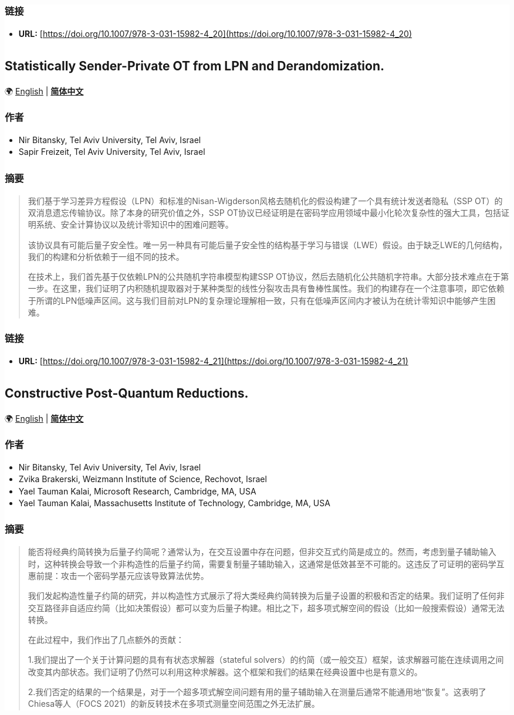 ### 链接
- **URL:** [https://doi.org/10.1007/978-3-031-15982-4_20](https://doi.org/10.1007/978-3-031-15982-4_20)
## Statistically Sender-Private OT from LPN and Derandomization.
🌍 [English](../../../docs/en/Crypto/Crypto[2022-3].md#statistically-sender-private-ot-from-lpn-and-derandomization) | **[简体中文](../../../docs/zh-CN/Crypto/Crypto[2022-3].md#statistically-sender-private-ot-from-lpn-and-derandomization)**
### 作者
* Nir Bitansky, Tel Aviv University, Tel Aviv, Israel
* Sapir Freizeit, Tel Aviv University, Tel Aviv, Israel
### 摘要
> 我们基于学习差异方程假设（LPN）和标准的Nisan-Wigderson风格去随机化的假设构建了一个具有统计发送者隐私（SSP OT）的双消息遗忘传输协议。除了本身的研究价值之外，SSP OT协议已经证明是在密码学应用领域中最小化轮次复杂性的强大工具，包括证明系统、安全计算协议以及统计零知识中的困难问题等。
> 
> 该协议具有可能后量子安全性。唯一另一种具有可能后量子安全性的结构基于学习与错误（LWE）假设。由于缺乏LWE的几何结构，我们的构建和分析依赖于一组不同的技术。
> 
> 在技术上，我们首先基于仅依赖LPN的公共随机字符串模型构建SSP OT协议，然后去随机化公共随机字符串。大部分技术难点在于第一步。在这里，我们证明了内积随机提取器对于某种类型的线性分裂攻击具有鲁棒性属性。我们的构建存在一个注意事项，即它依赖于所谓的LPN低噪声区间。这与我们目前对LPN的复杂理论理解相一致，只有在低噪声区间内才被认为在统计零知识中能够产生困难。

### 链接
- **URL:** [https://doi.org/10.1007/978-3-031-15982-4_21](https://doi.org/10.1007/978-3-031-15982-4_21)
## Constructive Post-Quantum Reductions.
🌍 [English](../../../docs/en/Crypto/Crypto[2022-3].md#constructive-post-quantum-reductions) | **[简体中文](../../../docs/zh-CN/Crypto/Crypto[2022-3].md#constructive-post-quantum-reductions)**
### 作者
* Nir Bitansky, Tel Aviv University, Tel Aviv, Israel
* Zvika Brakerski, Weizmann Institute of Science, Rechovot, Israel
* Yael Tauman Kalai, Microsoft Research, Cambridge, MA, USA
* Yael Tauman Kalai, Massachusetts Institute of Technology, Cambridge, MA, USA
### 摘要
> 能否将经典约简转换为后量子约简呢？通常认为，在交互设置中存在问题，但非交互式约简是成立的。然而，考虑到量子辅助输入时，这种转换会导致一个非构造性的后量子约简，需要复制量子辅助输入，这通常是低效甚至不可能的。这违反了可证明的密码学互惠前提：攻击一个密码学基元应该导致算法优势。
> 
> 我们发起构造性量子约简的研究，并以构造性方式展示了将大类经典约简转换为后量子设置的积极和否定的结果。我们证明了任何非交互路径非自适应约简（比如决策假设）都可以变为后量子构建。相比之下，超多项式解空间的假设（比如一般搜索假设）通常无法转换。
> 
> 在此过程中，我们作出了几点额外的贡献：
> 
> 1.我们提出了一个关于计算问题的具有有状态求解器（stateful solvers）的约简（或一般交互）框架，该求解器可能在连续调用之间改变其内部状态。我们证明了仍然可以利用这种求解器。这个框架和我们的结果在经典设置中也是有意义的。
> 
> 2.我们否定的结果的一个结果是，对于一个超多项式解空间问题有用的量子辅助输入在测量后通常不能通用地“恢复”。这表明了Chiesa等人（FOCS 2021）的新反转技术在多项式测量空间范围之外无法扩展。
